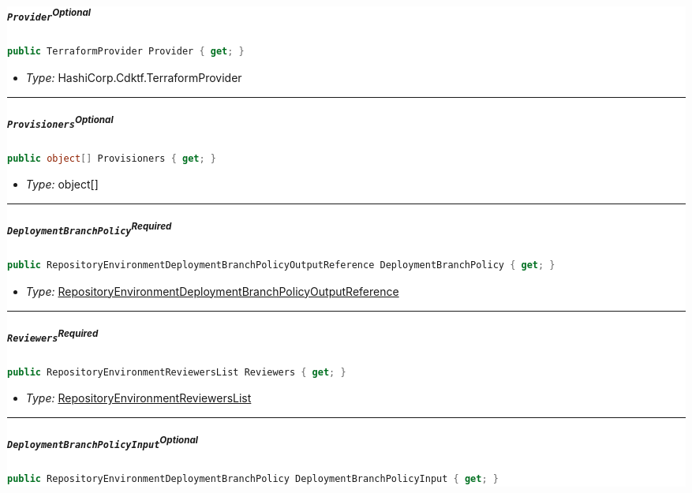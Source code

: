 ##### `Provider`<sup>Optional</sup> <a name="Provider" id="@cdktf/provider-github.repositoryEnvironment.RepositoryEnvironment.property.provider"></a>

```csharp
public TerraformProvider Provider { get; }
```

- *Type:* HashiCorp.Cdktf.TerraformProvider

---

##### `Provisioners`<sup>Optional</sup> <a name="Provisioners" id="@cdktf/provider-github.repositoryEnvironment.RepositoryEnvironment.property.provisioners"></a>

```csharp
public object[] Provisioners { get; }
```

- *Type:* object[]

---

##### `DeploymentBranchPolicy`<sup>Required</sup> <a name="DeploymentBranchPolicy" id="@cdktf/provider-github.repositoryEnvironment.RepositoryEnvironment.property.deploymentBranchPolicy"></a>

```csharp
public RepositoryEnvironmentDeploymentBranchPolicyOutputReference DeploymentBranchPolicy { get; }
```

- *Type:* <a href="#@cdktf/provider-github.repositoryEnvironment.RepositoryEnvironmentDeploymentBranchPolicyOutputReference">RepositoryEnvironmentDeploymentBranchPolicyOutputReference</a>

---

##### `Reviewers`<sup>Required</sup> <a name="Reviewers" id="@cdktf/provider-github.repositoryEnvironment.RepositoryEnvironment.property.reviewers"></a>

```csharp
public RepositoryEnvironmentReviewersList Reviewers { get; }
```

- *Type:* <a href="#@cdktf/provider-github.repositoryEnvironment.RepositoryEnvironmentReviewersList">RepositoryEnvironmentReviewersList</a>

---

##### `DeploymentBranchPolicyInput`<sup>Optional</sup> <a name="DeploymentBranchPolicyInput" id="@cdktf/provider-github.repositoryEnvironment.RepositoryEnvironment.property.deploymentBranchPolicyInput"></a>

```csharp
public RepositoryEnvironmentDeploymentBranchPolicy DeploymentBranchPolicyInput { get; }
```

